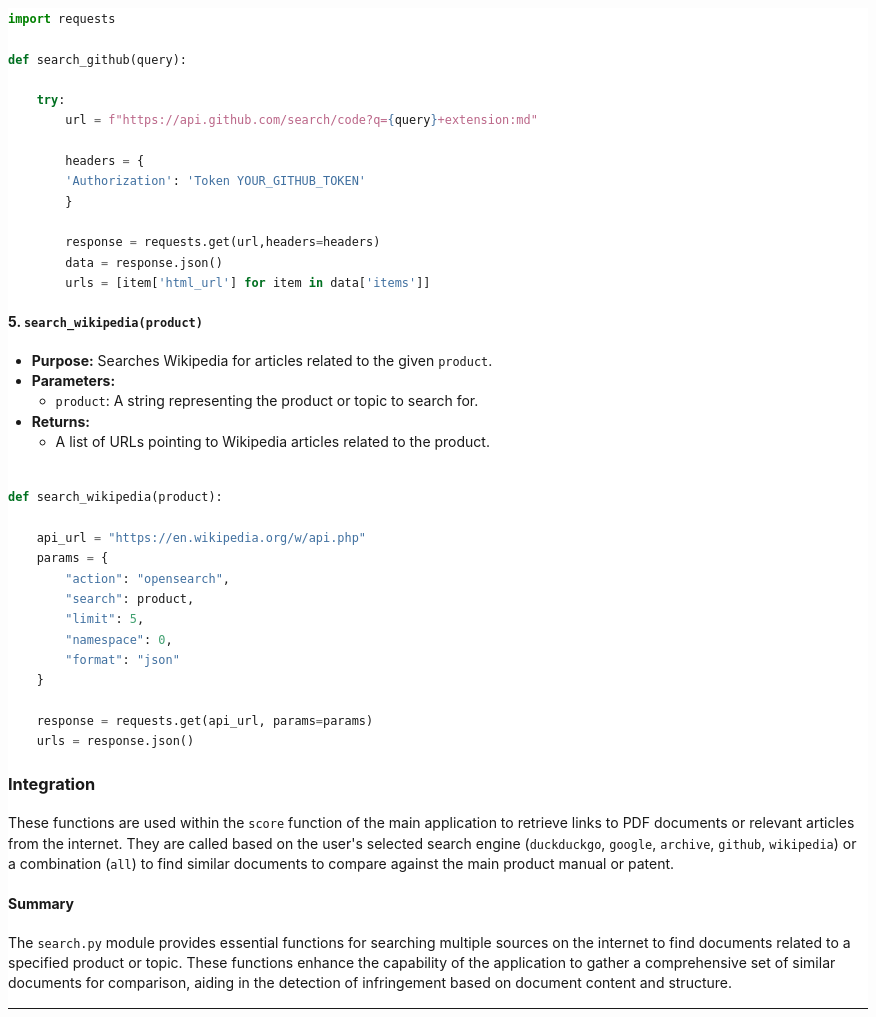 ```python
import requests

def search_github(query):

    try:
        url = f"https://api.github.com/search/code?q={query}+extension:md"

        headers = {
        'Authorization': 'Token YOUR_GITHUB_TOKEN'
        }

        response = requests.get(url,headers=headers)
        data = response.json()
        urls = [item['html_url'] for item in data['items']]

```

#### 5. `search_wikipedia(product)`
- **Purpose:** Searches Wikipedia for articles related to the given `product`.
- **Parameters:**
  - `product`: A string representing the product or topic to search for.
- **Returns:** 
  - A list of URLs pointing to Wikipedia articles related to the product.
  
```python

def search_wikipedia(product):

    api_url = "https://en.wikipedia.org/w/api.php"
    params = {
        "action": "opensearch",
        "search": product,
        "limit": 5,
        "namespace": 0,
        "format": "json"
    }
    
    response = requests.get(api_url, params=params)
    urls = response.json()

```

### Integration
These functions are used within the `score` function of the main application to retrieve links to PDF documents or relevant articles from the internet. They are called based on the user's selected search engine (`duckduckgo`, `google`, `archive`, `github`, `wikipedia`) or a combination (`all`) to find similar documents to compare against the main product manual or patent.

#### Summary
The `search.py` module provides essential functions for searching multiple sources on the internet to find documents related to a specified product or topic. These functions enhance the capability of the application to gather a comprehensive set of similar documents for comparison, aiding in the detection of infringement based on document content and structure.

---